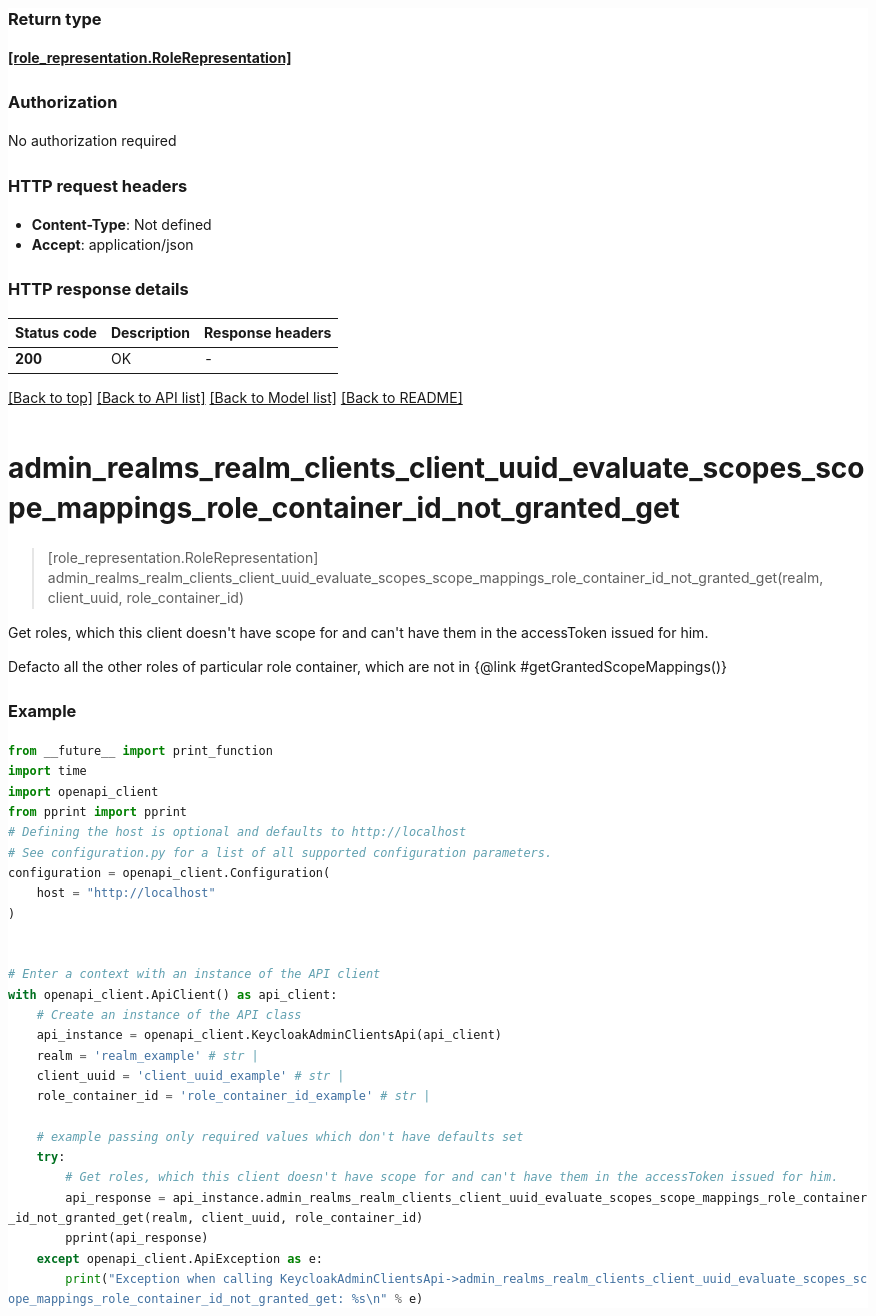 ### Return type

[**[role_representation.RoleRepresentation]**](RoleRepresentation.md)

### Authorization

No authorization required

### HTTP request headers

 - **Content-Type**: Not defined
 - **Accept**: application/json

### HTTP response details
| Status code | Description | Response headers |
|-------------|-------------|------------------|
**200** | OK |  -  |

[[Back to top]](#) [[Back to API list]](../README.md#documentation-for-api-endpoints) [[Back to Model list]](../README.md#documentation-for-models) [[Back to README]](../README.md)

# **admin_realms_realm_clients_client_uuid_evaluate_scopes_scope_mappings_role_container_id_not_granted_get**
> [role_representation.RoleRepresentation] admin_realms_realm_clients_client_uuid_evaluate_scopes_scope_mappings_role_container_id_not_granted_get(realm, client_uuid, role_container_id)

Get roles, which this client doesn't have scope for and can't have them in the accessToken issued for him.

Defacto all the other roles of particular role container, which are not in {@link #getGrantedScopeMappings()}

### Example

```python
from __future__ import print_function
import time
import openapi_client
from pprint import pprint
# Defining the host is optional and defaults to http://localhost
# See configuration.py for a list of all supported configuration parameters.
configuration = openapi_client.Configuration(
    host = "http://localhost"
)


# Enter a context with an instance of the API client
with openapi_client.ApiClient() as api_client:
    # Create an instance of the API class
    api_instance = openapi_client.KeycloakAdminClientsApi(api_client)
    realm = 'realm_example' # str | 
    client_uuid = 'client_uuid_example' # str | 
    role_container_id = 'role_container_id_example' # str | 
    
    # example passing only required values which don't have defaults set
    try:
        # Get roles, which this client doesn't have scope for and can't have them in the accessToken issued for him.
        api_response = api_instance.admin_realms_realm_clients_client_uuid_evaluate_scopes_scope_mappings_role_container_id_not_granted_get(realm, client_uuid, role_container_id)
        pprint(api_response)
    except openapi_client.ApiException as e:
        print("Exception when calling KeycloakAdminClientsApi->admin_realms_realm_clients_client_uuid_evaluate_scopes_scope_mappings_role_container_id_not_granted_get: %s\n" % e)
```